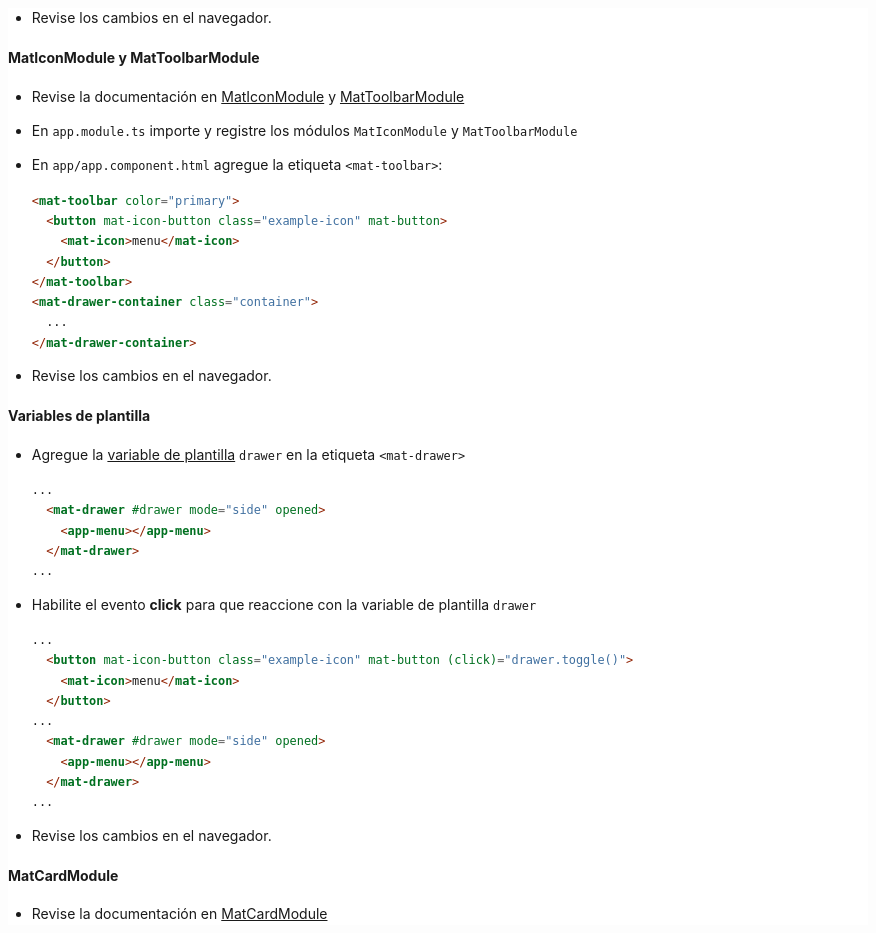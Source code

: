 * Revise los cambios en el navegador.

#### MatIconModule y MatToolbarModule

* Revise la documentación en [MatIconModule](https://material.angular.io/components/icon/overview) y [MatToolbarModule](https://material.angular.io/components/toolbar/overview)

* En `app.module.ts` importe y registre los módulos `MatIconModule` y `MatToolbarModule`

* En `app/app.component.html` agregue la etiqueta `<mat-toolbar>`:

	```html
	<mat-toolbar color="primary">
	  <button mat-icon-button class="example-icon" mat-button>
	    <mat-icon>menu</mat-icon>
	  </button>
	</mat-toolbar>
	<mat-drawer-container class="container">
	  ...
	</mat-drawer-container>
	```

* Revise los cambios en el navegador.

#### Variables de plantilla

* Agregue la [variable de plantilla](https://angular.io/guide/template-reference-variables) `drawer` en la etiqueta `<mat-drawer>`

	```html
	...
	  <mat-drawer #drawer mode="side" opened>
	    <app-menu></app-menu>
	  </mat-drawer>
	...
	```

* Habilite el evento **click** para que reaccione con la variable de plantilla `drawer` 

	```html
	...
	  <button mat-icon-button class="example-icon" mat-button (click)="drawer.toggle()">
	    <mat-icon>menu</mat-icon>
	  </button>
	...
	  <mat-drawer #drawer mode="side" opened>
	    <app-menu></app-menu>
	  </mat-drawer>
	...
	``` 

* Revise los cambios en el navegador.

#### MatCardModule

* Revise la documentación en [MatCardModule](https://material.angular.io/components/card/overview)
